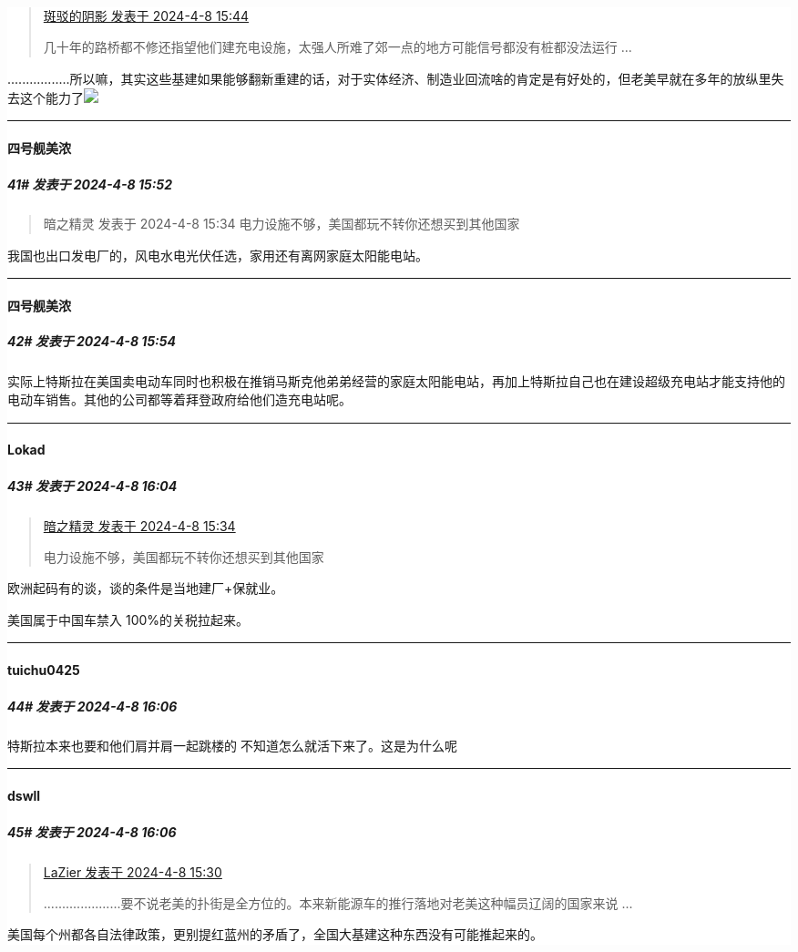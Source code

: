 <blockquote><a href="httphttps://bbs.saraba1st.com/2b/forum.php?mod=redirect&amp;goto=findpost&amp;pid=64525662&amp;ptid=2179018" target="_blank">斑驳的阴影 发表于 2024-4-8 15:44</a>

几十年的路桥都不修还指望他们建充电设施，太强人所难了郊一点的地方可能信号都没有桩都没法运行 ...</blockquote>
.................所以嘛，其实这些基建如果能够翻新重建的话，对于实体经济、制造业回流啥的肯定是有好处的，但老美早就在多年的放纵里失去这个能力了<img src="https://static.saraba1st.com/image/smiley/face2017/067.png" referrerpolicy="no-referrer">


*****

####  四号舰美浓  
##### 41#       发表于 2024-4-8 15:52

<blockquote>暗之精灵 发表于 2024-4-8 15:34
电力设施不够，美国都玩不转你还想买到其他国家</blockquote>
我国也出口发电厂的，风电水电光伏任选，家用还有离网家庭太阳能电站。

*****

####  四号舰美浓  
##### 42#       发表于 2024-4-8 15:54

实际上特斯拉在美国卖电动车同时也积极在推销马斯克他弟弟经营的家庭太阳能电站，再加上特斯拉自己也在建设超级充电站才能支持他的电动车销售。其他的公司都等着拜登政府给他们造充电站呢。


*****

####  Lokad  
##### 43#       发表于 2024-4-8 16:04

<blockquote><a href="httphttps://bbs.saraba1st.com/2b/forum.php?mod=redirect&amp;goto=findpost&amp;pid=64525510&amp;ptid=2179018" target="_blank">暗之精灵 发表于 2024-4-8 15:34</a>

电力设施不够，美国都玩不转你还想买到其他国家</blockquote>
欧洲起码有的谈，谈的条件是当地建厂+保就业。

美国属于中国车禁入 100%的关税拉起来。


*****

####  tuichu0425  
##### 44#       发表于 2024-4-8 16:06

特斯拉本来也要和他们肩并肩一起跳楼的 不知道怎么就活下来了。这是为什么呢

*****

####  dswll  
##### 45#       发表于 2024-4-8 16:06

<blockquote><a href="httphttps://bbs.saraba1st.com/2b/forum.php?mod=redirect&amp;goto=findpost&amp;pid=64525428&amp;ptid=2179018" target="_blank">LaZier 发表于 2024-4-8 15:30</a>

.....................要不说老美的扑街是全方位的。本来新能源车的推行落地对老美这种幅员辽阔的国家来说 ...</blockquote>
美国每个州都各自法律政策，更别提红蓝州的矛盾了，全国大基建这种东西没有可能推起来的。
